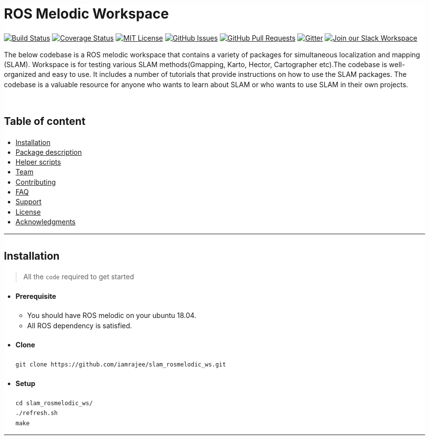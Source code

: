 # ROS Melodic Workspace

[![Build Status](http://img.shields.io/travis/badges/badgerbadgerbadger.svg?style=flat-square)](https://travis-ci.org/badges/badgerbadgerbadger) [![Coverage Status](http://img.shields.io/coveralls/badges/badgerbadgerbadger.svg?style=flat-square)](https://coveralls.io/r/badges/badgerbadgerbadger) [![MIT License](https://img.shields.io/github/license/iamrajee/slam_rosmelodic_ws.svg)](http://badges.mit-license.org) [![GitHub Issues](https://img.shields.io/github/issues/iamrajee/slam_rosmelodic_ws.svg)](https://github.com/iamrajee/slam_rosmelodic_ws/issues) [![GitHub Pull Requests](https://img.shields.io/github/issues-pr/iamrajee/slam_rosmelodic_ws.svg)](https://github.com/iamrajee/slam_rosmelodic_ws/pulls) [![Gitter](https://badges.gitter.im/iamrajee-ROS/community.svg)](https://gitter.im/iamrajee-ROS/community?utm_source=badge&utm_medium=badge&utm_campaign=pr-badge) [![Join our Slack Workspace](https://img.shields.io/badge/Slack%20Workspace-roboticsclubiitpkd.slack.com-blue.svg?logo=slack&longCache=true&style=flat)](https://roboticsclubiitpkd.slack.com) 

The below codebase is a ROS melodic workspace that contains a variety of packages for simultaneous localization and mapping (SLAM). Workspace is for testing various SLAM methods(Gmapping, Karto, Hector, Cartographer etc).The codebase is well-organized and easy to use. It includes a number of tutorials that provide instructions on how to use the SLAM packages. The codebase is a valuable resource for anyone who wants to learn about SLAM or who wants to use SLAM in their own projects.
<br/><br/>

## Table of content
- [Installation](https://github.com/iamrajee/slam_rosmelodic_ws#installation)
- [Package description](https://github.com/iamrajee/slam_rosmelodic_ws#package-description)
- [Helper scripts](https://github.com/iamrajee/slam_rosmelodic_ws#helper-scripts)
- [Team](https://github.com/iamrajee/slam_rosmelodic_ws#team)
- [Contributing](https://github.com/iamrajee/slam_rosmelodic_ws#contributing)
- [FAQ](https://github.com/iamrajee/slam_rosmelodic_ws#faq)
- [Support](https://github.com/iamrajee/slam_rosmelodic_ws#support)
- [License](https://github.com/iamrajee/slam_rosmelodic_ws#license)
- [Acknowledgments](https://github.com/iamrajee/slam_rosmelodic_ws#acknowledgments)


---

## Installation

> All the `code` required to get started
- #### Prerequisite
    - You should have ROS melodic on your ubuntu 18.04.
    - All ROS dependency is satisfied.

- #### Clone

    ```
    git clone https://github.com/iamrajee/slam_rosmelodic_ws.git
    ```

- #### Setup
    ```
    cd slam_rosmelodic_ws/
    ./refresh.sh
    make
    ```
---
